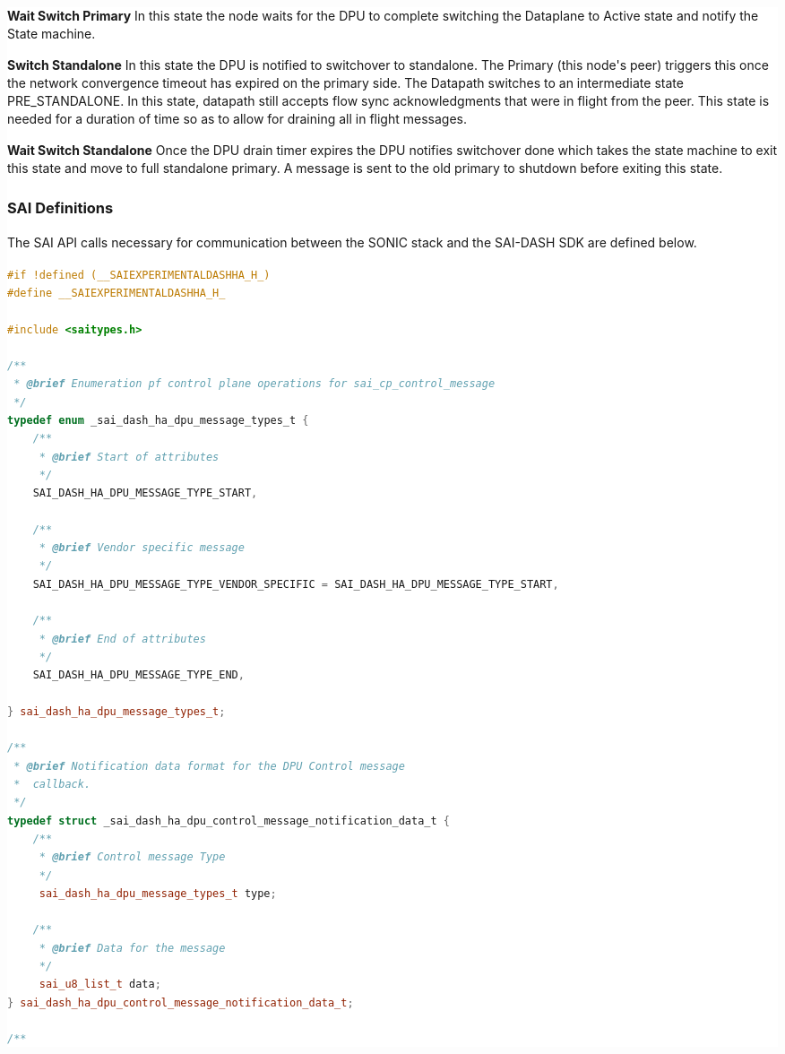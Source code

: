 **Wait Switch Primary**
In this state the node waits for the DPU to complete switching the Dataplane to Active state and notify the State machine.

**Switch Standalone**
In this state the DPU is notified to switchover to standalone. The Primary (this node's peer) triggers this once the network convergence timeout has expired on the primary side. The Datapath switches to an intermediate state PRE_STANDALONE. In this state, datapath still accepts flow sync acknowledgments that were in flight from the peer. This state is needed for a duration of time so as to allow for draining all in flight messages.

**Wait Switch Standalone**
Once the DPU drain timer expires the DPU notifies switchover done which takes the state machine to exit this state and move to full standalone primary. A message is sent to the old primary to shutdown before exiting this state.


### SAI Definitions

The SAI API calls necessary for communication between the SONIC stack and the SAI-DASH SDK are defined below.

```cpp
#if !defined (__SAIEXPERIMENTALDASHHA_H_)
#define __SAIEXPERIMENTALDASHHA_H_

#include <saitypes.h>

/**
 * @brief Enumeration pf control plane operations for sai_cp_control_message
 */
typedef enum _sai_dash_ha_dpu_message_types_t {
    /**
     * @brief Start of attributes
     */
    SAI_DASH_HA_DPU_MESSAGE_TYPE_START,

    /**
     * @brief Vendor specific message
     */
    SAI_DASH_HA_DPU_MESSAGE_TYPE_VENDOR_SPECIFIC = SAI_DASH_HA_DPU_MESSAGE_TYPE_START,

    /**
     * @brief End of attributes
     */
    SAI_DASH_HA_DPU_MESSAGE_TYPE_END,

} sai_dash_ha_dpu_message_types_t;

/**
 * @brief Notification data format for the DPU Control message
 *  callback.
 */
typedef struct _sai_dash_ha_dpu_control_message_notification_data_t {
    /**
     * @brief Control message Type
     */
     sai_dash_ha_dpu_message_types_t type;

    /**
     * @brief Data for the message
     */
     sai_u8_list_t data;
} sai_dash_ha_dpu_control_message_notification_data_t;

/**
```